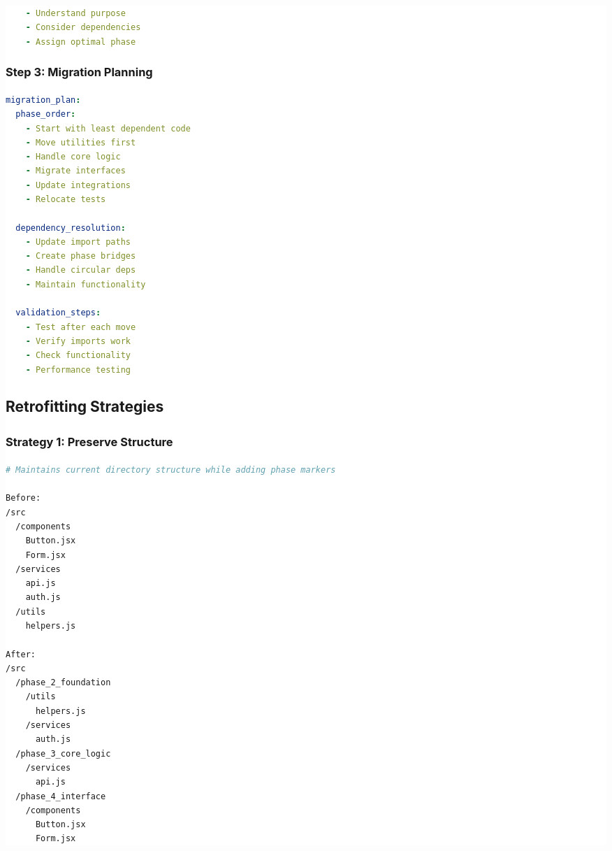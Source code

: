 ```yaml
    - Understand purpose
    - Consider dependencies
    - Assign optimal phase
```

### Step 3: Migration Planning
```yaml
migration_plan:
  phase_order:
    - Start with least dependent code
    - Move utilities first
    - Handle core logic
    - Migrate interfaces
    - Update integrations
    - Relocate tests
    
  dependency_resolution:
    - Update import paths
    - Create phase bridges
    - Handle circular deps
    - Maintain functionality
    
  validation_steps:
    - Test after each move
    - Verify imports work
    - Check functionality
    - Performance testing
```

## Retrofitting Strategies

### Strategy 1: Preserve Structure
```bash
# Maintains current directory structure while adding phase markers

Before:
/src
  /components
    Button.jsx
    Form.jsx
  /services
    api.js
    auth.js
  /utils
    helpers.js

After:
/src
  /phase_2_foundation
    /utils
      helpers.js
    /services
      auth.js
  /phase_3_core_logic
    /services
      api.js
  /phase_4_interface
    /components
      Button.jsx
      Form.jsx
```
